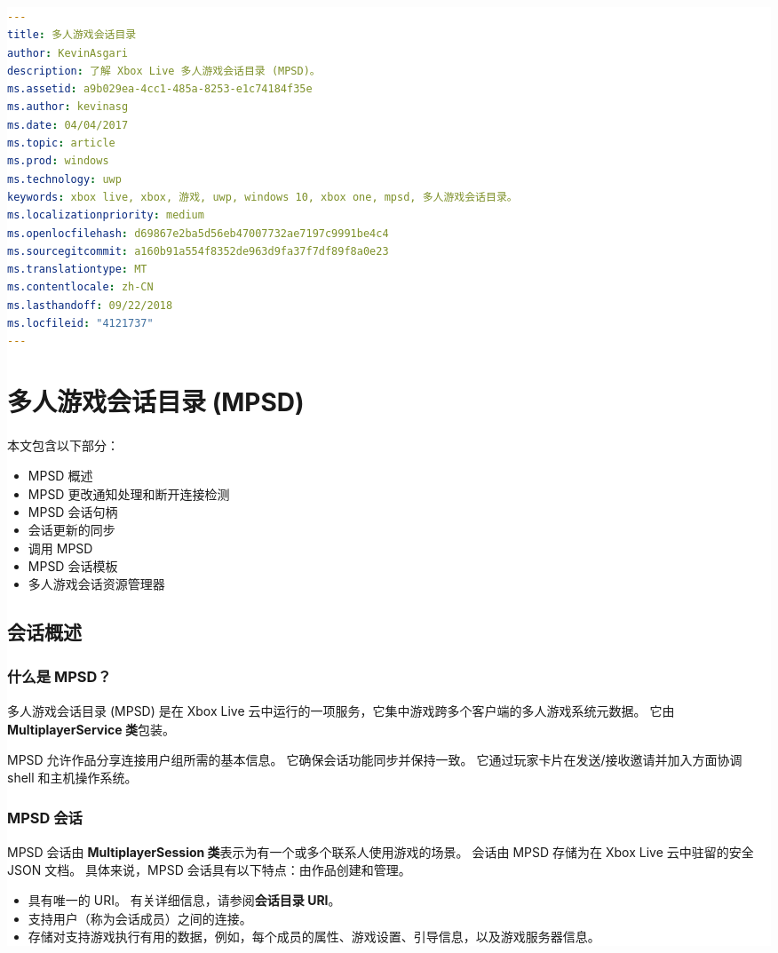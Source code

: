 ```yaml
---
title: 多人游戏会话目录
author: KevinAsgari
description: 了解 Xbox Live 多人游戏会话目录 (MPSD)。
ms.assetid: a9b029ea-4cc1-485a-8253-e1c74184f35e
ms.author: kevinasg
ms.date: 04/04/2017
ms.topic: article
ms.prod: windows
ms.technology: uwp
keywords: xbox live, xbox, 游戏, uwp, windows 10, xbox one, mpsd, 多人游戏会话目录。
ms.localizationpriority: medium
ms.openlocfilehash: d69867e2ba5d56eb47007732ae7197c9991be4c4
ms.sourcegitcommit: a160b91a554f8352de963d9fa37f7df89f8a0e23
ms.translationtype: MT
ms.contentlocale: zh-CN
ms.lasthandoff: 09/22/2018
ms.locfileid: "4121737"
---
```

# <a name="multiplayer-session-directory-mpsd"></a>多人游戏会话目录 (MPSD)

本文包含以下部分：

* MPSD 概述
* MPSD 更改通知处理和断开连接检测
* MPSD 会话句柄
* 会话更新的同步
* 调用 MPSD
* MPSD 会话模板
* 多人游戏会话资源管理器

## <a name="session-overview"></a>会话概述

### <a name="what-is-mpsd"></a>什么是 MPSD？

多人游戏会话目录 (MPSD) 是在 Xbox Live 云中运行的一项服务，它集中游戏跨多个客户端的多人游戏系统元数据。 它由 **MultiplayerService 类**包装。

MPSD 允许作品分享连接用户组所需的基本信息。 它确保会话功能同步并保持一致。 它通过玩家卡片在发送/接收邀请并加入方面协调 shell 和主机操作系统。


### <a name="mpsd-sessions"></a>MPSD 会话

MPSD 会话由 **MultiplayerSession 类**表示为有一个或多个联系人使用游戏的场景。 会话由 MPSD 存储为在 Xbox Live 云中驻留的安全 JSON 文档。 具体来说，MPSD 会话具有以下特点：由作品创建和管理。

-   具有唯一的 URI。 有关详细信息，请参阅**会话目录 URI**。
-   支持用户（称为会话成员）之间的连接。
-   存储对支持游戏执行有用的数据，例如，每个成员的属性、游戏设置、引导信息，以及游戏服务器信息。
